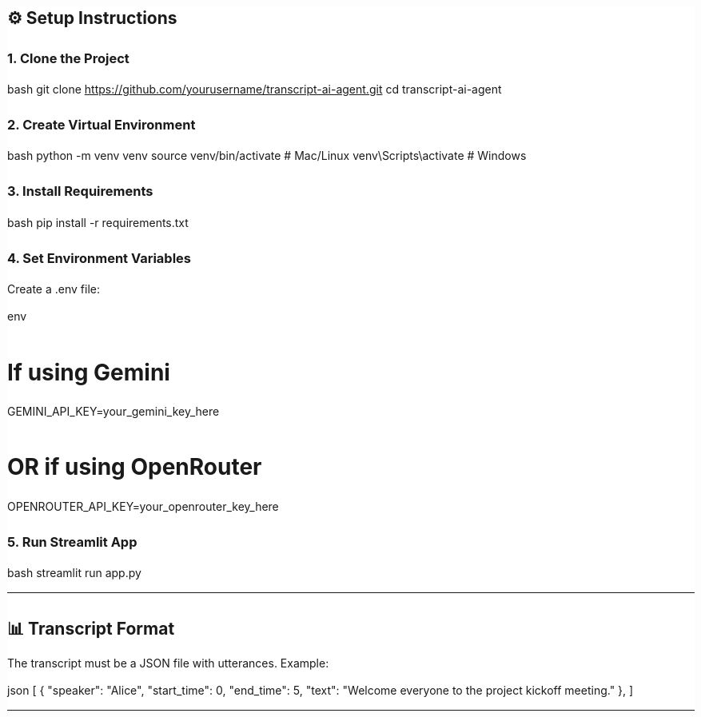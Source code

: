## ⚙ Setup Instructions

### 1. Clone the Project

bash
git clone https://github.com/yourusername/transcript-ai-agent.git
cd transcript-ai-agent


### 2. Create Virtual Environment

bash
python -m venv venv
source venv/bin/activate    # Mac/Linux
venv\Scripts\activate       # Windows


### 3. Install Requirements

bash
pip install -r requirements.txt


### 4. Set Environment Variables

Create a .env file:

env
# If using Gemini
GEMINI_API_KEY=your_gemini_key_here

# OR if using OpenRouter
OPENROUTER_API_KEY=your_openrouter_key_here


### 5. Run Streamlit App

bash
streamlit run app.py


---

## 📊 Transcript Format

The transcript must be a JSON file with utterances. Example:

json
[
  {
    "speaker": "Alice",
    "start_time": 0,
    "end_time": 5,
    "text": "Welcome everyone to the project kickoff meeting."
  },
]

---